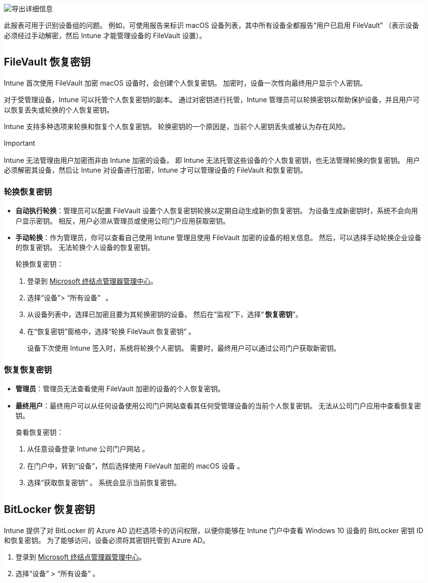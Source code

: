 ![导出详细信息](./media/encryption-monitor/export.png)

此报表可用于识别设备组的问题。 例如，可使用报告来标识 macOS 设备列表，其中所有设备全都报告“用户已启用 FileVault”  （表示设备必须经过手动解密，然后 Intune 才能管理设备的 FileVault 设置）。

## <a name="filevault-recovery-keys"></a>FileVault 恢复密钥

Intune 首次使用 FileVault 加密 macOS 设备时，会创建个人恢复密钥。 加密时，设备一次性向最终用户显示个人密钥。

对于受管理设备，Intune 可以托管个人恢复密钥的副本。 通过对密钥进行托管，Intune 管理员可以轮换密钥以帮助保护设备，并且用户可以恢复丢失或轮换的个人恢复密钥。

Intune 支持多种选项来轮换和恢复个人恢复密钥。 轮换密钥的一个原因是，当前个人密钥丢失或被认为存在风险。

> [!IMPORTANT]
> Intune 无法管理由用户加密而非由 Intune 加密的设备。 即 Intune 无法托管这些设备的个人恢复密钥，也无法管理轮换的恢复密钥。 用户必须解密其设备，然后让 Intune 对设备进行加密，Intune 才可以管理设备的 FileVault 和恢复密钥。

### <a name="rotate-recovery-keys"></a>轮换恢复密钥

- **自动执行轮换**：管理员可以配置 FileVault 设置个人恢复密钥轮换以定期自动生成新的恢复密钥。 为设备生成新密钥时，系统不会向用户显示密钥。 相反，用户必须从管理员或使用公司门户应用获取密钥。

- **手动轮换**：作为管理员，你可以查看自己使用 Intune 管理且使用 FileVault 加密的设备的相关信息。 然后，可以选择手动轮换企业设备的恢复密钥。 无法轮换个人设备的恢复密钥。

  轮换恢复密钥：

  1. 登录到 [Microsoft 终结点管理器管理中心](https://go.microsoft.com/fwlink/?linkid=2109431)。
  
  2. 选择“设备”> “所有设备”     。
  
  3. 从设备列表中，选择已加密且要为其轮换密钥的设备。 然后在“监视”下，选择“ **恢复密钥**”。
  
  4. 在“恢复密钥”窗格中，选择“轮换 FileVault 恢复密钥”  。

     设备下次使用 Intune 签入时，系统将轮换个人密钥。 需要时，最终用户可以通过公司门户获取新密钥。

### <a name="recover-recovery-keys"></a>恢复恢复密钥

- **管理员**：管理员无法查看使用 FileVault 加密的设备的个人恢复密钥。

- **最终用户**：最终用户可以从任何设备使用公司门户网站查看其任何受管理设备的当前个人恢复密钥。 无法从公司门户应用中查看恢复密钥。

  查看恢复密钥：
  
  1. 从任意设备登录 Intune 公司门户网站  。

  2. 在门户中，转到“设备”，然后选择使用 FileVault 加密的 macOS 设备  。

  3. 选择“获取恢复密钥”  。 系统会显示当前恢复密钥。

## <a name="bitlocker-recovery-keys"></a>BitLocker 恢复密钥

Intune 提供了对 BitLocker 的 Azure AD 边栏选项卡的访问权限，以便你能够在 Intune 门户中查看 Windows 10 设备的 BitLocker 密钥 ID 和恢复密钥。 为了能够访问，设备必须将其密钥托管到 Azure AD。

1. 登录到 [Microsoft 终结点管理器管理中心](https://go.microsoft.com/fwlink/?linkid=2109431)。

2. 选择“设备” > “所有设备”   。
